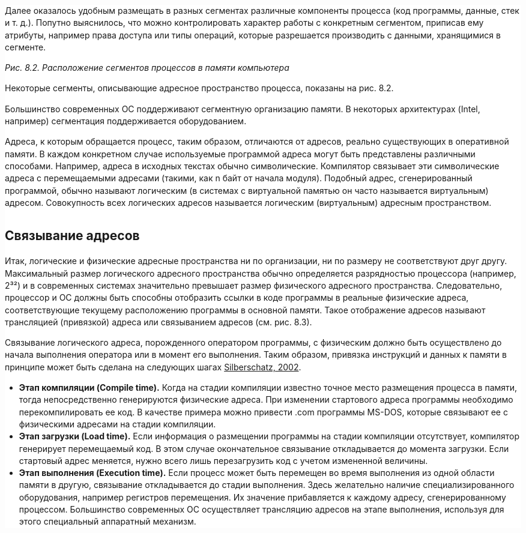 Далее оказалось удобным размещать в разных сегментах различные компоненты процесса (код программы, данные, стек и т. д.). Попутно выяснилось, что можно контролировать характер работы с конкретным сегментом, приписав ему атрибуты, например права доступа или типы операций, которые разрешается производить с данными, хранящимися в сегменте.

<iframe
  src="https://viewer.diagrams.net/?highlight=0000ff&layers=1&nav=1&title=Diagram#Uhttps%3A%2F%2Fdrive.google.com%2Fuc%3Fid%3D19Aat8tPDyFzg_A2NzrWMxtLQvWPOadyt%26export%3Ddownload"
  width="100%"
  height="600px"
  frameborder="0"
  allowfullscreen
></iframe>



*Рис. 8.2. Расположение сегментов процессов в памяти компьютера*

Некоторые сегменты, описывающие адресное пространство процесса, показаны на рис. 8.2.

Большинство современных ОС поддерживают сегментную организацию памяти. В некоторых архитектурах (Intel, например) сегментация поддерживается оборудованием.

Адреса, к которым обращается процесс, таким образом, отличаются от адресов, реально существующих в оперативной памяти. В каждом конкретном случае используемые программой адреса могут быть представлены различными способами. Например, адреса в исходных текстах обычно символические. Компилятор связывает эти символические адреса с перемещаемыми адресами (такими, как n байт от начала модуля). Подобный адрес, сгенерированный программой, обычно называют логическим (в системах с виртуальной памятью он часто называется виртуальным) адресом. Совокупность всех логических адресов называется логическим (виртуальным) адресным пространством.

## Связывание адресов

Итак, логические и физические адресные пространства ни по организации, ни по размеру не соответствуют друг другу. Максимальный размер логического адресного пространства обычно определяется разрядностью процессора (например, 2³²) и в современных системах значительно превышает размер физического адресного пространства. Следовательно, процессор и ОС должны быть способны отобразить ссылки в коде программы в реальные физические адреса, соответствующие текущему расположению программы в основной памяти. Такое отображение адресов называют трансляцией (привязкой) адреса или связыванием адресов (см. рис. 8.3).

Связывание логического адреса, порожденного оператором программы, с физическим должно быть осуществлено до начала выполнения оператора или в момент его выполнения. Таким образом, привязка инструкций и данных к памяти в принципе может быть сделана на следующих шагах [Silberschatz, 2002](https://drive.uqu.edu.sa/_/mskhayat/files/MySubjects/2017SS%20Operating%20Systems/Abraham%20Silberschatz-Operating%20System%20Concepts%20(9th,2012_12).pdf).

- **Этап компиляции (Compile time).** Когда на стадии компиляции известно точное место размещения процесса в памяти, тогда непосредственно генерируются физические адреса. При изменении стартового адреса программы необходимо перекомпилировать ее код. В качестве примера можно привести .com программы MS-DOS, которые связывают ее с физическими адресами на стадии компиляции.
- **Этап загрузки (Load time).** Если информация о размещении программы на стадии компиляции отсутствует, компилятор генерирует перемещаемый код. В этом случае окончательное связывание откладывается до момента загрузки. Если стартовый адрес меняется, нужно всего лишь перезагрузить код с учетом измененной величины.
- **Этап выполнения (Execution time).** Если процесс может быть перемещен во время выполнения из одной области памяти в другую, связывание откладывается до стадии выполнения. Здесь желательно наличие специализированного оборудования, например регистров перемещения. Их значение прибавляется к каждому адресу, сгенерированному процессом. Большинство современных ОС осуществляет трансляцию адресов на этапе выполнения, используя для этого специальный аппаратный механизм.
